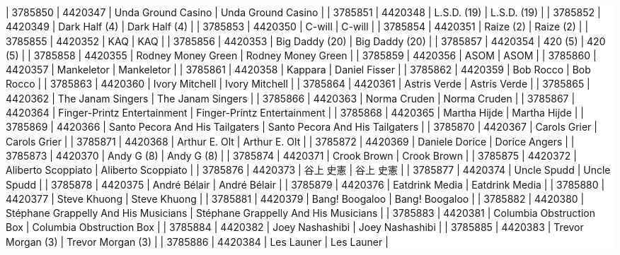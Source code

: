 | 3785850 | 4420347 | Unda Ground Casino | Unda Ground Casino |
| 3785851 | 4420348 | L.S.D. (19) | L.S.D. (19) |
| 3785852 | 4420349 | Dark Half (4) | Dark Half (4) |
| 3785853 | 4420350 | C-will | C-will |
| 3785854 | 4420351 | Raize (2) | Raize (2) |
| 3785855 | 4420352 | KAQ | KAQ |
| 3785856 | 4420353 | Big Daddy (20) | Big Daddy (20) |
| 3785857 | 4420354 | 420 (5) | 420 (5) |
| 3785858 | 4420355 | Rodney Money Green | Rodney Money Green |
| 3785859 | 4420356 | ASOM | ASOM |
| 3785860 | 4420357 | Mankeletor | Mankeletor |
| 3785861 | 4420358 | Kappara | Daniel Fisser |
| 3785862 | 4420359 | Bob Rocco | Bob Rocco |
| 3785863 | 4420360 | Ivory Mitchell | Ivory Mitchell |
| 3785864 | 4420361 | Astris Verde | Astris Verde |
| 3785865 | 4420362 | The Janam Singers | The Janam Singers |
| 3785866 | 4420363 | Norma Cruden | Norma Cruden |
| 3785867 | 4420364 | Finger-Printz Entertainment | Finger-Printz Entertainment |
| 3785868 | 4420365 | Martha Hijde | Martha Hijde |
| 3785869 | 4420366 | Santo Pecora And His Tailgaters | Santo Pecora And His Tailgaters |
| 3785870 | 4420367 | Carols Grier | Carols Grier |
| 3785871 | 4420368 | Arthur E. Olt | Arthur E. Olt |
| 3785872 | 4420369 | Daniele Dorice | Dorice Angers |
| 3785873 | 4420370 | Andy G (8) | Andy G (8) |
| 3785874 | 4420371 | Crook Brown | Crook Brown |
| 3785875 | 4420372 | Aliberto Scoppiato | Aliberto Scoppiato |
| 3785876 | 4420373 | 谷上 史憲 | 谷上 史憲 |
| 3785877 | 4420374 | Uncle Spudd | Uncle Spudd |
| 3785878 | 4420375 | André Bélair | André Bélair |
| 3785879 | 4420376 | Eatdrink Media | Eatdrink Media |
| 3785880 | 4420377 | Steve Khuong | Steve Khuong |
| 3785881 | 4420379 | Bang! Boogaloo | Bang! Boogaloo |
| 3785882 | 4420380 | Stéphane Grappelly And His Musicians | Stéphane Grappelly And His Musicians |
| 3785883 | 4420381 | Columbia Obstruction Box | Columbia Obstruction Box |
| 3785884 | 4420382 | Joey Nashashibi | Joey Nashashibi |
| 3785885 | 4420383 | Trevor Morgan (3) | Trevor Morgan (3) |
| 3785886 | 4420384 | Les Launer | Les Launer |